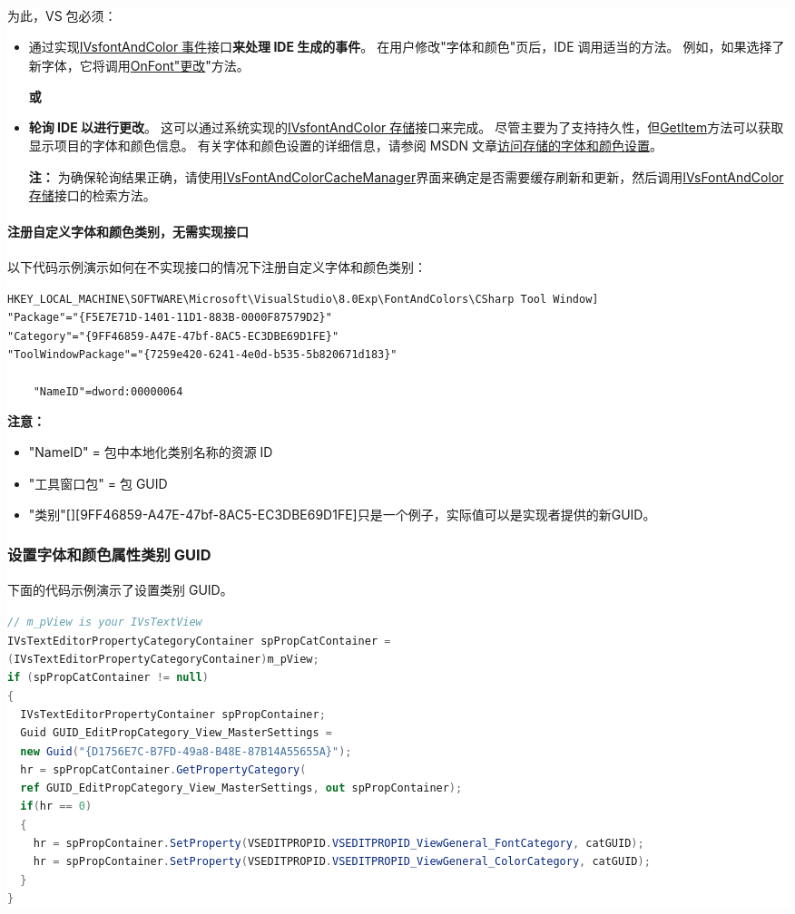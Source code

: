  为此，VS 包必须：

- 通过实现[IVsfontAndColor 事件](https://msdn.microsoft.com/library/microsoft.visualstudio.shell.interop.ivsfontandcolorevents.aspx)接口**来处理 IDE 生成的事件**。 在用户修改"字体和颜色"页后，IDE 调用适当的方法。 例如，如果选择了新字体，它将调用[OnFont"更改](https://msdn.microsoft.com/library/microsoft.visualstudio.shell.interop.ivsfontandcolorevents.onfontchanged.aspx)"方法。

  **或**

- **轮询 IDE 以进行更改**。 这可以通过系统实现的[IVsfontAndColor 存储](https://msdn.microsoft.com/library/microsoft.visualstudio.shell.interop.ivsfontandcolorstorage.aspx)接口来完成。 尽管主要为了支持持久性，但[GetItem](https://msdn.microsoft.com/library/microsoft.visualstudio.shell.interop.ivsfontandcolorstorage.getitem.aspx)方法可以获取显示项目的字体和颜色信息。 有关字体和颜色设置的详细信息，请参阅 MSDN 文章[访问存储的字体和颜色设置](https://msdn.microsoft.com/library/bb166382.aspx)。

  **注：** 为确保轮询结果正确，请使用[IVsFontAndColorCacheManager](https://msdn.microsoft.com/library/microsoft.visualstudio.shell.interop.ivsfontandcolorcachemanager.aspx)界面来确定是否需要缓存刷新和更新，然后调用[IVsFontAndColor 存储](https://msdn.microsoft.com/library/microsoft.visualstudio.shell.interop.ivsfontandcolorstorage.aspx)接口的检索方法。

#### <a name="registering-custom-font-and-color-category-without-implementing-interfaces"></a>注册自定义字体和颜色类别，无需实现接口
 以下代码示例演示如何在不实现接口的情况下注册自定义字体和颜色类别：

```xml
HKEY_LOCAL_MACHINE\SOFTWARE\Microsoft\VisualStudio\8.0Exp\FontAndColors\CSharp Tool Window]
"Package"="{F5E7E71D-1401-11D1-883B-0000F87579D2}"
"Category"="{9FF46859-A47E-47bf-8AC5-EC3DBE69D1FE}"
"ToolWindowPackage"="{7259e420-6241-4e0d-b535-5b820671d183}"

    "NameID"=dword:00000064
```

 **注意：**

- "NameID" = 包中本地化类别名称的资源 ID

- "工具窗口包" = 包 GUID

- "类别"[][9FF46859-A47E-47bf-8AC5-EC3DBE69D1FE]只是一个例子，实际值可以是实现者提供的新GUID。

### <a name="set-the-font-and-color-property-category-guid"></a>设置字体和颜色属性类别 GUID
 下面的代码示例演示了设置类别 GUID。

```cs
// m_pView is your IVsTextView
IVsTextEditorPropertyCategoryContainer spPropCatContainer =
(IVsTextEditorPropertyCategoryContainer)m_pView;
if (spPropCatContainer != null)
{
  IVsTextEditorPropertyContainer spPropContainer;
  Guid GUID_EditPropCategory_View_MasterSettings =
  new Guid("{D1756E7C-B7FD-49a8-B48E-87B14A55655A}");
  hr = spPropCatContainer.GetPropertyCategory(
  ref GUID_EditPropCategory_View_MasterSettings, out spPropContainer);
  if(hr == 0)
  {
    hr = spPropContainer.SetProperty(VSEDITPROPID.VSEDITPROPID_ViewGeneral_FontCategory, catGUID);
    hr = spPropContainer.SetProperty(VSEDITPROPID.VSEDITPROPID_ViewGeneral_ColorCategory, catGUID);
  }
}
```
